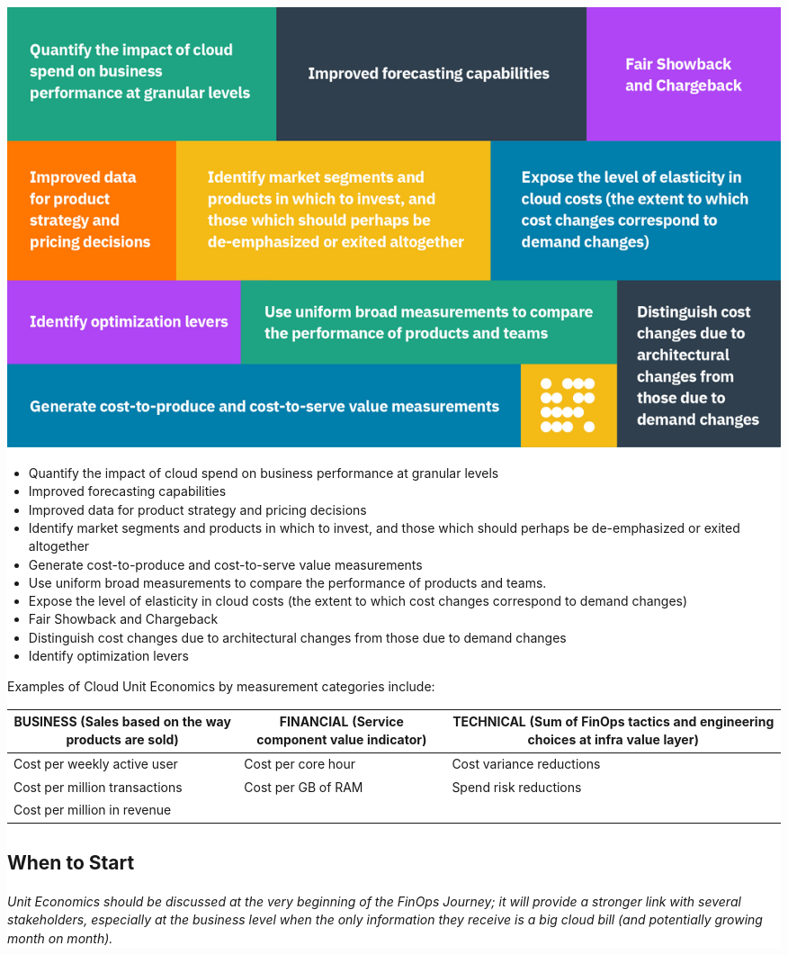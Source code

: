 ![A chart of motivations to include unit economics in your FinOps practice](/img/unit-economics/unit-economics-3.jpg)

  * Quantify the impact of cloud spend on business performance at granular levels
  * Improved forecasting capabilities
  * Improved data for product strategy and pricing decisions
  * Identify market segments and products in which to invest, and those which should perhaps be de-emphasized or exited altogether
  * Generate cost-to-produce and cost-to-serve value measurements
  * Use uniform broad measurements to compare the performance of products and teams.
  * Expose the level of elasticity in cloud costs (the extent to which cost changes correspond to demand changes)
  * Fair Showback and Chargeback
  * Distinguish cost changes due to architectural changes from those due to demand changes
  * Identify optimization levers

Examples of Cloud Unit Economics by measurement categories include:

| **BUSINESS   (Sales based on the way products are sold)** | **FINANCIAL (Service component value indicator)** | **TECHNICAL (Sum of FinOps tactics and engineering choices at infra value layer)** |
|-----------------------------------------------------------|---------------------------------------------------|------------------------------------------------------------------------------------|
| Cost per weekly active user                               | Cost per core hour                                | Cost variance reductions                                                           |
| Cost per million transactions                             | Cost per GB of RAM                                | Spend risk reductions                                                              |
| Cost per million in revenue                               |                                                   |                                                                                    |

## When to Start
<div class="flow-root bg-green-500 rounded-lg px-6 border-solid border-gray-100 border">
<p class="text-base text-white"><em>
Unit Economics should be discussed at the very beginning of the FinOps Journey; it will provide a stronger link with several stakeholders, especially at the business level when the only information they receive is a big cloud bill (and potentially growing month on month).</em></p>
</div>
